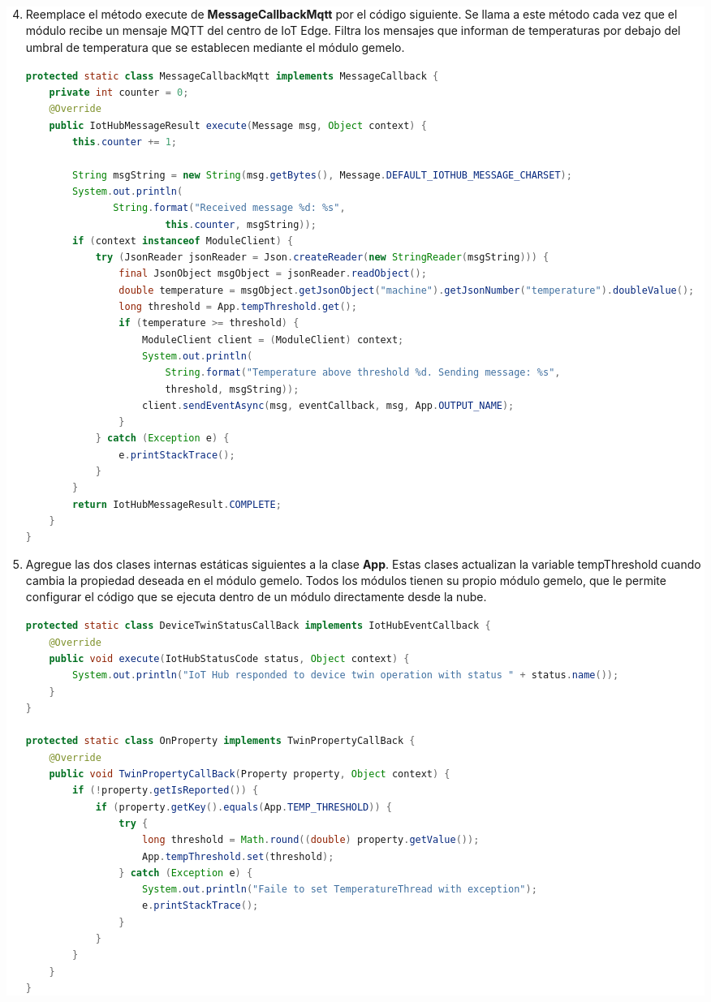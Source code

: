 4. Reemplace el método execute de **MessageCallbackMqtt** por el código siguiente. Se llama a este método cada vez que el módulo recibe un mensaje MQTT del centro de IoT Edge. Filtra los mensajes que informan de temperaturas por debajo del umbral de temperatura que se establecen mediante el módulo gemelo.

    ```java
    protected static class MessageCallbackMqtt implements MessageCallback {
        private int counter = 0;
        @Override
        public IotHubMessageResult execute(Message msg, Object context) {
            this.counter += 1;

            String msgString = new String(msg.getBytes(), Message.DEFAULT_IOTHUB_MESSAGE_CHARSET);
            System.out.println(
                   String.format("Received message %d: %s",
                            this.counter, msgString));
            if (context instanceof ModuleClient) {
                try (JsonReader jsonReader = Json.createReader(new StringReader(msgString))) {
                    final JsonObject msgObject = jsonReader.readObject();
                    double temperature = msgObject.getJsonObject("machine").getJsonNumber("temperature").doubleValue();
                    long threshold = App.tempThreshold.get();
                    if (temperature >= threshold) {
                        ModuleClient client = (ModuleClient) context;
                        System.out.println(
                            String.format("Temperature above threshold %d. Sending message: %s",
                            threshold, msgString));
                        client.sendEventAsync(msg, eventCallback, msg, App.OUTPUT_NAME);
                    }
                } catch (Exception e) {
                    e.printStackTrace();
                }
            }
            return IotHubMessageResult.COMPLETE;
        }
    }
    ```

5. Agregue las dos clases internas estáticas siguientes a la clase **App**. Estas clases actualizan la variable tempThreshold cuando cambia la propiedad deseada en el módulo gemelo. Todos los módulos tienen su propio módulo gemelo, que le permite configurar el código que se ejecuta dentro de un módulo directamente desde la nube.

    ```java
    protected static class DeviceTwinStatusCallBack implements IotHubEventCallback {
        @Override
        public void execute(IotHubStatusCode status, Object context) {
            System.out.println("IoT Hub responded to device twin operation with status " + status.name());
        }
    }

    protected static class OnProperty implements TwinPropertyCallBack {
        @Override
        public void TwinPropertyCallBack(Property property, Object context) {
            if (!property.getIsReported()) {
                if (property.getKey().equals(App.TEMP_THRESHOLD)) {
                    try {
                        long threshold = Math.round((double) property.getValue());
                        App.tempThreshold.set(threshold);
                    } catch (Exception e) {
                        System.out.println("Faile to set TemperatureThread with exception");
                        e.printStackTrace();
                    }
                }
            }
        }
    }